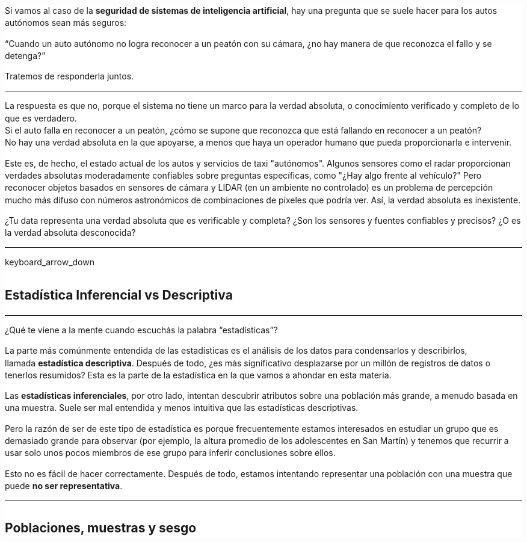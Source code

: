 Si vamos al caso de la **seguridad de sistemas de inteligencia artificial**, hay una pregunta que se suele hacer para los autos autónomos sean más seguros:

“Cuando un auto autónomo no logra reconocer a un peatón con su cámara, ¿no hay manera de que reconozca el fallo y se detenga?”

Tratemos de responderla juntos.

---

La respuesta es que no, porque el sistema no tiene un marco para la verdad absoluta, o conocimiento verificado y completo de lo que es verdadero.  
Si el auto falla en reconocer a un peatón, ¿cómo se supone que reconozca que está fallando en reconocer a un peatón?  
No hay una verdad absoluta en la que apoyarse, a menos que haya un operador humano que pueda proporcionarla e intervenir.

Este es, de hecho, el estado actual de los autos y servicios de taxi "autónomos". Algunos sensores como el radar proporcionan verdades absolutas moderadamente confiables sobre preguntas específicas, como "¿Hay algo frente al vehículo?" Pero reconocer objetos basados en sensores de cámara y LIDAR (en un ambiente no controlado) es un problema de percepción mucho más difuso con números astronómicos de combinaciones de píxeles que podría ver. Así, la verdad absoluta es inexistente.

¿Tu data representa una verdad absoluta que es verificable y completa? ¿Son los sensores y fuentes confiables y precisos? ¿O es la verdad absoluta desconocida?

---

keyboard_arrow_down

## Estadística Inferencial vs Descriptiva

---

¿Qué te viene a la mente cuando escuchás la palabra “estadísticas”?

La parte más comúnmente entendida de las estadísticas es el análisis de los datos para condensarlos y describirlos, llamada **estadística descriptiva**. Después de todo, ¿es más significativo desplazarse por un millón de registros de datos o tenerlos resumidos? Esta es la parte de la estadística en la que vamos a ahondar en esta materia.

Las **estadísticas inferenciales**, por otro lado, intentan descubrir atributos sobre una población más grande, a menudo basada en una muestra. Suele ser mal entendida y menos intuitiva que las estadísticas descriptivas.

Pero la razón de ser de este tipo de estadística es porque frecuentemente estamos interesados en estudiar un grupo que es demasiado grande para observar (por ejemplo, la altura promedio de los adolescentes en San Martín) y tenemos que recurrir a usar solo unos pocos miembros de ese grupo para inferir conclusiones sobre ellos.

Esto no es fácil de hacer correctamente. Después de todo, estamos intentando representar una población con una muestra que puede **no ser representativa**.

---

## Poblaciones, muestras y sesgo
